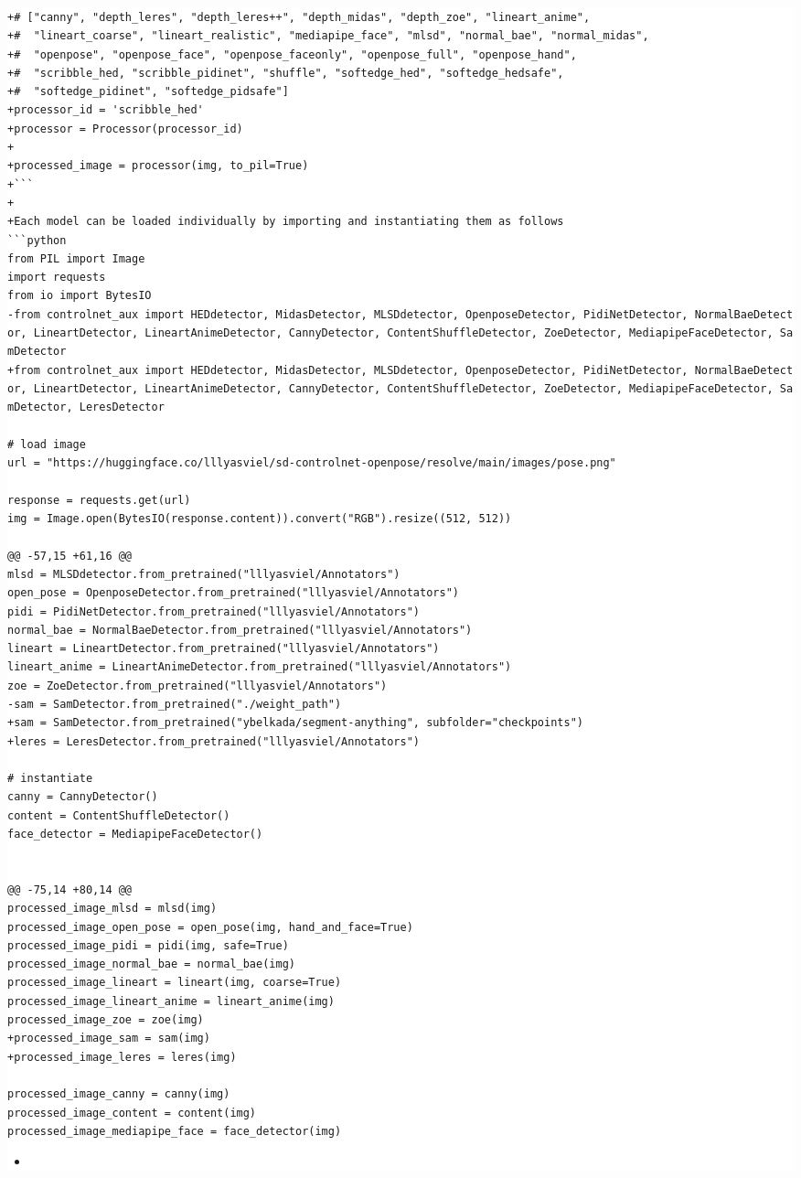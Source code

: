  ```
+# ["canny", "depth_leres", "depth_leres++", "depth_midas", "depth_zoe", "lineart_anime",
+#  "lineart_coarse", "lineart_realistic", "mediapipe_face", "mlsd", "normal_bae", "normal_midas",
+#  "openpose", "openpose_face", "openpose_faceonly", "openpose_full", "openpose_hand",
+#  "scribble_hed, "scribble_pidinet", "shuffle", "softedge_hed", "softedge_hedsafe",
+#  "softedge_pidinet", "softedge_pidsafe"]
+processor_id = 'scribble_hed'
+processor = Processor(processor_id)
+
+processed_image = processor(img, to_pil=True)
+```
+
+Each model can be loaded individually by importing and instantiating them as follows
 ```python
 from PIL import Image
 import requests
 from io import BytesIO
-from controlnet_aux import HEDdetector, MidasDetector, MLSDdetector, OpenposeDetector, PidiNetDetector, NormalBaeDetector, LineartDetector, LineartAnimeDetector, CannyDetector, ContentShuffleDetector, ZoeDetector, MediapipeFaceDetector, SamDetector
+from controlnet_aux import HEDdetector, MidasDetector, MLSDdetector, OpenposeDetector, PidiNetDetector, NormalBaeDetector, LineartDetector, LineartAnimeDetector, CannyDetector, ContentShuffleDetector, ZoeDetector, MediapipeFaceDetector, SamDetector, LeresDetector
 
 # load image
 url = "https://huggingface.co/lllyasviel/sd-controlnet-openpose/resolve/main/images/pose.png"
 
 response = requests.get(url)
 img = Image.open(BytesIO(response.content)).convert("RGB").resize((512, 512))
 
@@ -57,15 +61,16 @@
 mlsd = MLSDdetector.from_pretrained("lllyasviel/Annotators")
 open_pose = OpenposeDetector.from_pretrained("lllyasviel/Annotators")
 pidi = PidiNetDetector.from_pretrained("lllyasviel/Annotators")
 normal_bae = NormalBaeDetector.from_pretrained("lllyasviel/Annotators")
 lineart = LineartDetector.from_pretrained("lllyasviel/Annotators")
 lineart_anime = LineartAnimeDetector.from_pretrained("lllyasviel/Annotators")
 zoe = ZoeDetector.from_pretrained("lllyasviel/Annotators")
-sam = SamDetector.from_pretrained("./weight_path")
+sam = SamDetector.from_pretrained("ybelkada/segment-anything", subfolder="checkpoints")
+leres = LeresDetector.from_pretrained("lllyasviel/Annotators")
 
 # instantiate
 canny = CannyDetector()
 content = ContentShuffleDetector()
 face_detector = MediapipeFaceDetector()
 
 
@@ -75,14 +80,14 @@
 processed_image_mlsd = mlsd(img)
 processed_image_open_pose = open_pose(img, hand_and_face=True)
 processed_image_pidi = pidi(img, safe=True)
 processed_image_normal_bae = normal_bae(img)
 processed_image_lineart = lineart(img, coarse=True)
 processed_image_lineart_anime = lineart_anime(img)
 processed_image_zoe = zoe(img)
+processed_image_sam = sam(img)
+processed_image_leres = leres(img)
 
 processed_image_canny = canny(img)
 processed_image_content = content(img)
 processed_image_mediapipe_face = face_detector(img)
 ```
-